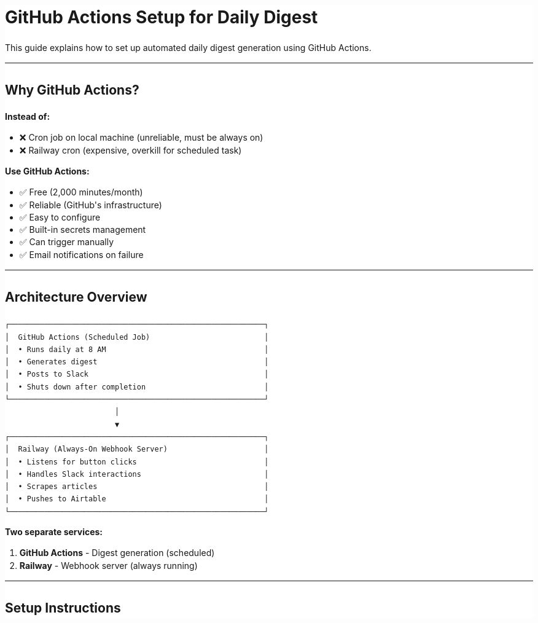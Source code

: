 # GitHub Actions Setup for Daily Digest

This guide explains how to set up automated daily digest generation using GitHub Actions.

---

## Why GitHub Actions?

**Instead of:**
- ❌ Cron job on local machine (unreliable, must be always on)
- ❌ Railway cron (expensive, overkill for scheduled task)

**Use GitHub Actions:**
- ✅ Free (2,000 minutes/month)
- ✅ Reliable (GitHub's infrastructure)
- ✅ Easy to configure
- ✅ Built-in secrets management
- ✅ Can trigger manually
- ✅ Email notifications on failure

---

## Architecture Overview

```
┌──────────────────────────────────────────────────────────┐
│  GitHub Actions (Scheduled Job)                          │
│  • Runs daily at 8 AM                                    │
│  • Generates digest                                      │
│  • Posts to Slack                                        │
│  • Shuts down after completion                           │
└──────────────────────────────────────────────────────────┘
                         │
                         ▼
┌──────────────────────────────────────────────────────────┐
│  Railway (Always-On Webhook Server)                      │
│  • Listens for button clicks                             │
│  • Handles Slack interactions                            │
│  • Scrapes articles                                      │
│  • Pushes to Airtable                                    │
└──────────────────────────────────────────────────────────┘
```

**Two separate services:**
1. **GitHub Actions** - Digest generation (scheduled)
2. **Railway** - Webhook server (always running)

---

## Setup Instructions
